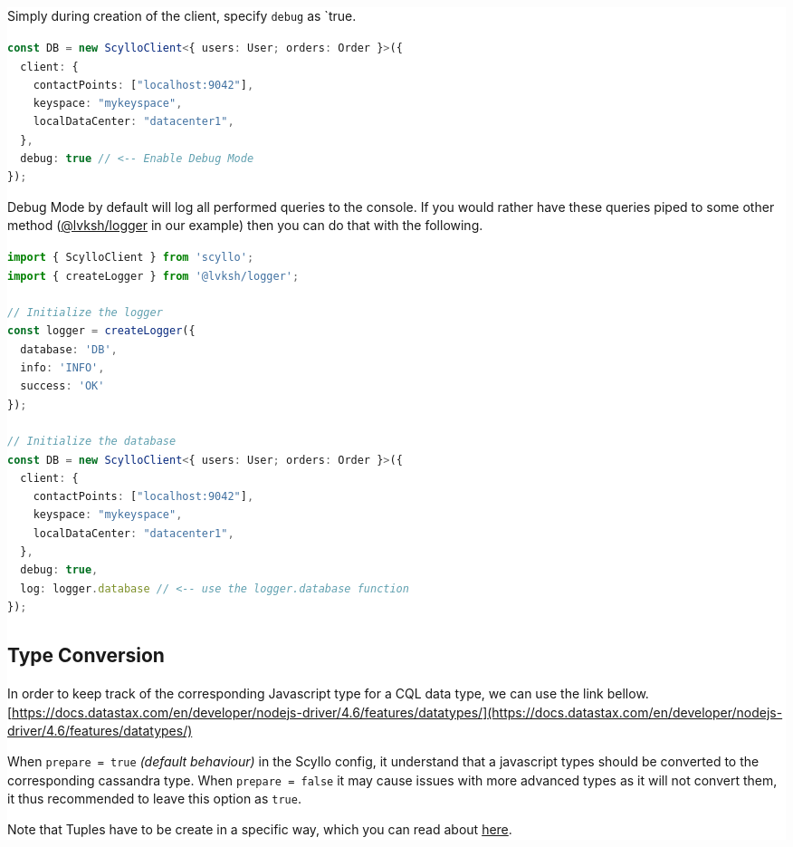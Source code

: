 Simply during creation of the client, specify `debug` as `true.

```ts
const DB = new ScylloClient<{ users: User; orders: Order }>({
  client: {
    contactPoints: ["localhost:9042"],
    keyspace: "mykeyspace",
    localDataCenter: "datacenter1",
  },
  debug: true // <-- Enable Debug Mode
});
```

Debug Mode by default will log all performed queries to the console. If you would rather have these queries piped to some other method ([@lvksh/logger](https://github.com/lvkdotsh/logger) in our example) then you can do that with the following.

```ts
import { ScylloClient } from 'scyllo';
import { createLogger } from '@lvksh/logger';

// Initialize the logger
const logger = createLogger({
  database: 'DB',
  info: 'INFO',
  success: 'OK'
});

// Initialize the database
const DB = new ScylloClient<{ users: User; orders: Order }>({
  client: {
    contactPoints: ["localhost:9042"],
    keyspace: "mykeyspace",
    localDataCenter: "datacenter1",
  },
  debug: true,
  log: logger.database // <-- use the logger.database function
});
```

## Type Conversion

In order to keep track of the corresponding Javascript type for a CQL data type, we can use the link bellow.
[https://docs.datastax.com/en/developer/nodejs-driver/4.6/features/datatypes/](https://docs.datastax.com/en/developer/nodejs-driver/4.6/features/datatypes/)

When `prepare = true` *(default behaviour)* in the Scyllo config, it understand that a javascript types should be converted to the corresponding cassandra type. When `prepare = false` it may cause issues with more advanced types as it will not convert them, it thus recommended to leave this option as `true`.

Note that Tuples have to be create in a specific way, which you can read about [here](https://docs.datastax.com/en/developer/nodejs-driver/4.6/features/datatypes/tuples/).
